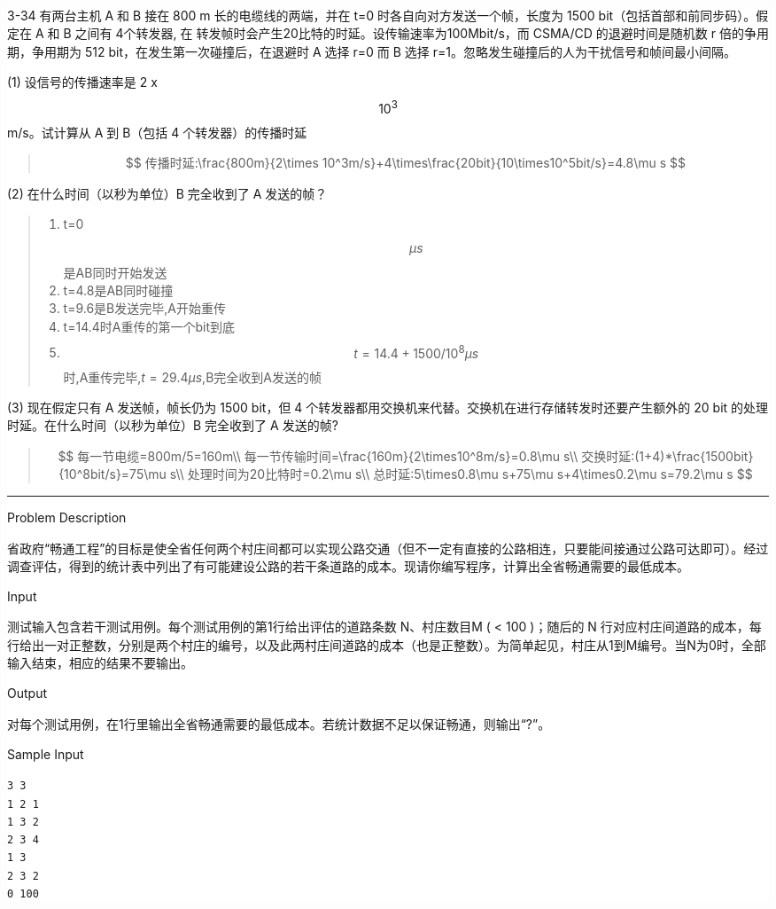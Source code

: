 
3-34 有两台主机 A 和 B 接在 800 m 长的电缆线的两端，并在 t=0 时各自向对方发送一个帧，长度为 1500 bit（包括首部和前同步码）。假定在 A 和 B 之间有 4个转发器, 在 转发帧时会产生20比特的时延。设传输速率为100Mbit/s，而 CSMA/CD 的退避时间是随机数 r 倍的争用期，争用期为 512 bit，在发生第一次碰撞后，在退避时 A 选择 r=0 而 B 选择 r=1。忽略发生碰撞后的人为干扰信号和帧间最小间隔。

(1) 设信号的传播速率是 2 x$$10^3$$m/s。试计算从 A 到 B（包括 4 个转发器）的传播时延

> $$
> 传播时延:\frac{800m}{2\times 10^3m/s}+4\times\frac{20bit}{10\times10^5bit/s}=4.8\mu s
> $$
>
> 

(2) 在什么时间（以秒为单位）B 完全收到了 A 发送的帧？

> 1. t=0$$\mu s$$是AB同时开始发送
> 2. t=4.8是AB同时碰撞
> 3. t=9.6是B发送完毕,A开始重传
> 4. t=14.4时A重传的第一个bit到底
> 5. $$t=14.4+1500/10^8\mu s$$时,A重传完毕,$t=29.4\mu s$,B完全收到A发送的帧

(3) 现在假定只有 A 发送帧，帧长仍为 1500 bit，但 4 个转发器都用交换机来代替。交换机在进行存储转发时还要产生额外的 20 bit 的处理时延。在什么时间（以秒为单位）B 完全收到了 A 发送的帧?

> $$
> 每一节电缆=800m/5=160m\\
> 每一节传输时间=\frac{160m}{2\times10^8m/s}=0.8\mu s\\
> 交换时延:(1+4)*\frac{1500bit}{10^8bit/s}=75\mu s\\
> 处理时间为20比特时=0.2\mu s\\
> 总时延:5\times0.8\mu s+75\mu s+4\times0.2\mu s=79.2\mu s
> $$
>
> 
>
> 

---

Problem Description

省政府“畅通工程”的目标是使全省任何两个村庄间都可以实现公路交通（但不一定有直接的公路相连，只要能间接通过公路可达即可）。经过调查评估，得到的统计表中列出了有可能建设公路的若干条道路的成本。现请你编写程序，计算出全省畅通需要的最低成本。

Input

测试输入包含若干测试用例。每个测试用例的第1行给出评估的道路条数 N、村庄数目M ( < 100 )；随后的 N
行对应村庄间道路的成本，每行给出一对正整数，分别是两个村庄的编号，以及此两村庄间道路的成本（也是正整数）。为简单起见，村庄从1到M编号。当N为0时，全部输入结束，相应的结果不要输出。

Output

对每个测试用例，在1行里输出全省畅通需要的最低成本。若统计数据不足以保证畅通，则输出“?”。

Sample Input

```
3 3
1 2 1
1 3 2
2 3 4
1 3
2 3 2
0 100
```
